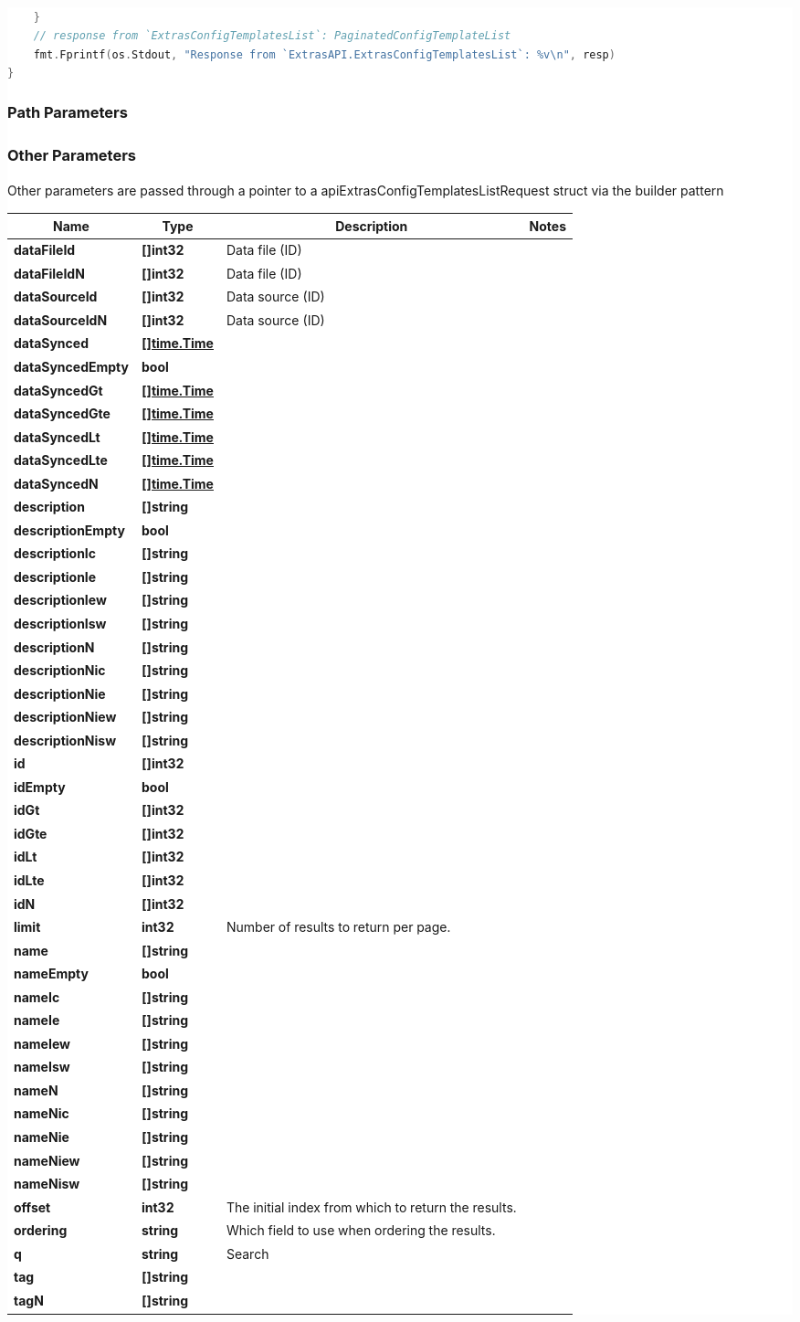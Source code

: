 ```go
	}
	// response from `ExtrasConfigTemplatesList`: PaginatedConfigTemplateList
	fmt.Fprintf(os.Stdout, "Response from `ExtrasAPI.ExtrasConfigTemplatesList`: %v\n", resp)
}
```

### Path Parameters



### Other Parameters

Other parameters are passed through a pointer to a apiExtrasConfigTemplatesListRequest struct via the builder pattern


Name | Type | Description  | Notes
------------- | ------------- | ------------- | -------------
 **dataFileId** | **[]int32** | Data file (ID) | 
 **dataFileIdN** | **[]int32** | Data file (ID) | 
 **dataSourceId** | **[]int32** | Data source (ID) | 
 **dataSourceIdN** | **[]int32** | Data source (ID) | 
 **dataSynced** | [**[]time.Time**](time.Time.md) |  | 
 **dataSyncedEmpty** | **bool** |  | 
 **dataSyncedGt** | [**[]time.Time**](time.Time.md) |  | 
 **dataSyncedGte** | [**[]time.Time**](time.Time.md) |  | 
 **dataSyncedLt** | [**[]time.Time**](time.Time.md) |  | 
 **dataSyncedLte** | [**[]time.Time**](time.Time.md) |  | 
 **dataSyncedN** | [**[]time.Time**](time.Time.md) |  | 
 **description** | **[]string** |  | 
 **descriptionEmpty** | **bool** |  | 
 **descriptionIc** | **[]string** |  | 
 **descriptionIe** | **[]string** |  | 
 **descriptionIew** | **[]string** |  | 
 **descriptionIsw** | **[]string** |  | 
 **descriptionN** | **[]string** |  | 
 **descriptionNic** | **[]string** |  | 
 **descriptionNie** | **[]string** |  | 
 **descriptionNiew** | **[]string** |  | 
 **descriptionNisw** | **[]string** |  | 
 **id** | **[]int32** |  | 
 **idEmpty** | **bool** |  | 
 **idGt** | **[]int32** |  | 
 **idGte** | **[]int32** |  | 
 **idLt** | **[]int32** |  | 
 **idLte** | **[]int32** |  | 
 **idN** | **[]int32** |  | 
 **limit** | **int32** | Number of results to return per page. | 
 **name** | **[]string** |  | 
 **nameEmpty** | **bool** |  | 
 **nameIc** | **[]string** |  | 
 **nameIe** | **[]string** |  | 
 **nameIew** | **[]string** |  | 
 **nameIsw** | **[]string** |  | 
 **nameN** | **[]string** |  | 
 **nameNic** | **[]string** |  | 
 **nameNie** | **[]string** |  | 
 **nameNiew** | **[]string** |  | 
 **nameNisw** | **[]string** |  | 
 **offset** | **int32** | The initial index from which to return the results. | 
 **ordering** | **string** | Which field to use when ordering the results. | 
 **q** | **string** | Search | 
 **tag** | **[]string** |  | 
 **tagN** | **[]string** |  | 
